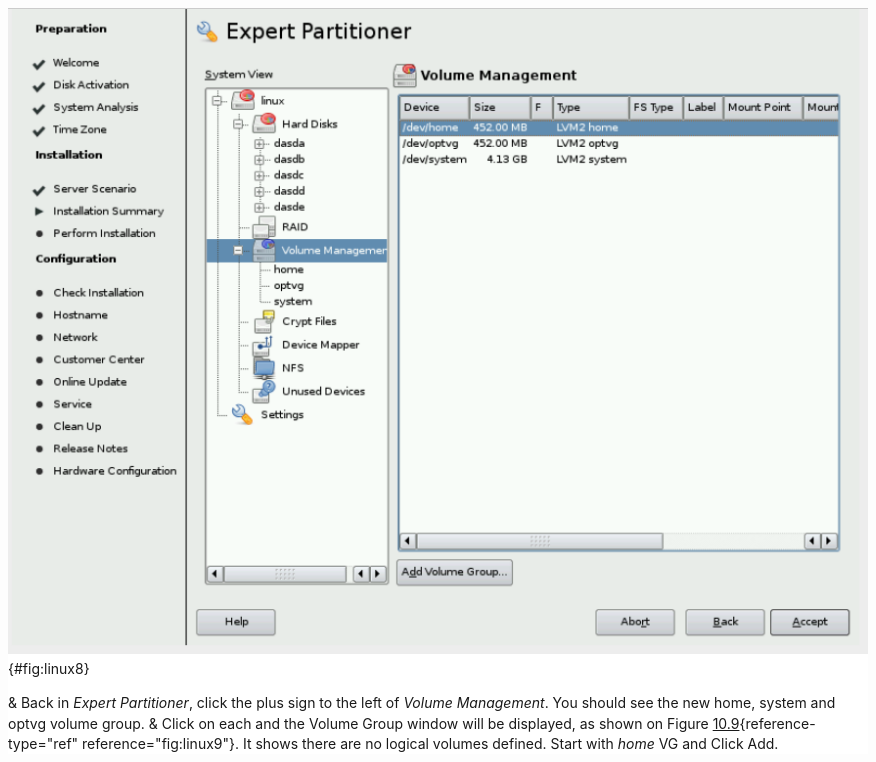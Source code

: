 ![Volume Groups](/imgs/linux8.png){#fig:linux8}

& Back in *Expert Partitioner*, click the plus sign to the left of
*Volume Management*. You should see the new home, system and optvg
volume group. & Click on each and the Volume Group window will be
displayed, as shown on Figure [10.9](#fig:linux9){reference-type="ref"
reference="fig:linux9"}. It shows there are no logical volumes defined.
Start with *home* VG and Click Add.
